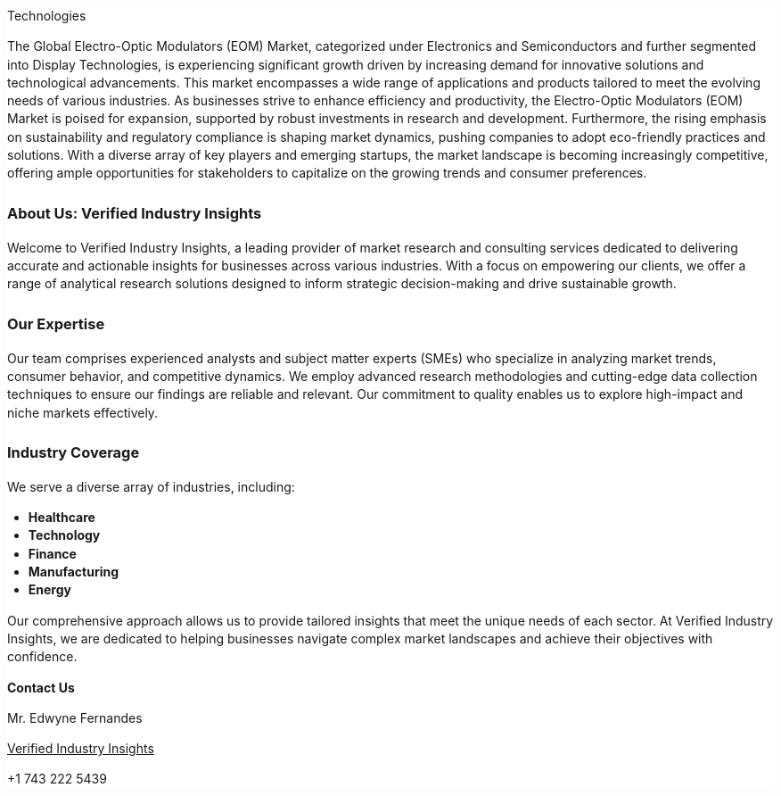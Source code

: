 Technologies </h3><p>The Global Electro-Optic Modulators (EOM)  Market, categorized under Electronics and Semiconductors and further segmented into Display Technologies, is experiencing significant growth driven by increasing demand for innovative solutions and technological advancements. This market encompasses a wide range of applications and products tailored to meet the evolving needs of various industries. As businesses strive to enhance efficiency and productivity, the Electro-Optic Modulators (EOM)  Market is poised for expansion, supported by robust investments in research and development. Furthermore, the rising emphasis on sustainability and regulatory compliance is shaping market dynamics, pushing companies to adopt eco-friendly practices and solutions. With a diverse array of key players and emerging startups, the market landscape is becoming increasingly competitive, offering ample opportunities for stakeholders to capitalize on the growing trends and consumer preferences.</p><h3>About Us: Verified Industry Insights</h3><p>Welcome to Verified Industry Insights, a leading provider of market research and consulting services dedicated to delivering accurate and actionable insights for businesses across various industries. With a focus on empowering our clients, we offer a range of analytical research solutions designed to inform strategic decision-making and drive sustainable growth.</p><h3>Our Expertise</h3><p>Our team comprises experienced analysts and subject matter experts (SMEs) who specialize in analyzing market trends, consumer behavior, and competitive dynamics. We employ advanced research methodologies and cutting-edge data collection techniques to ensure our findings are reliable and relevant. Our commitment to quality enables us to explore high-impact and niche markets effectively.</p><h3>Industry Coverage</h3><p>We serve a diverse array of industries, including:</p><ul><li><strong>Healthcare</strong></li><li><strong>Technology</strong></li><li><strong>Finance</strong></li><li><strong>Manufacturing</strong></li><li><strong>Energy</strong></li></ul><p>Our comprehensive approach allows us to provide tailored insights that meet the unique needs of each sector. At Verified Industry Insights, we are dedicated to helping businesses navigate complex market landscapes and achieve their objectives with confidence.</p><p><strong>Contact Us</strong></p><p>Mr. Edwyne Fernandes</p><p><a href="https://www.verifiedindustryinsights.com/">Verified Industry Insights</a></p><p>+1 743 222 5439</p>
